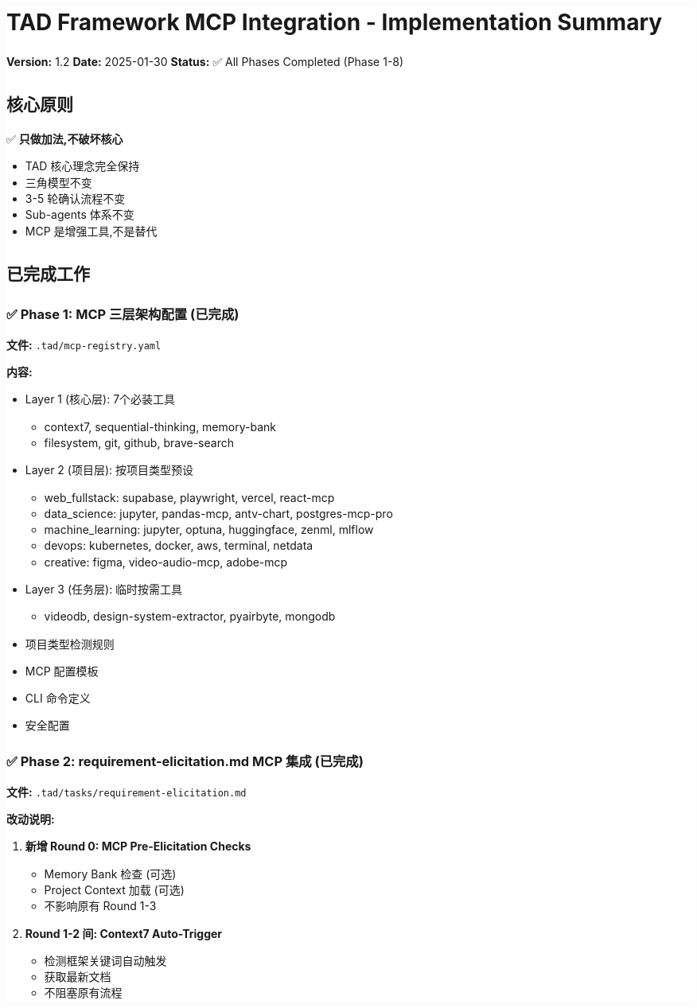 # TAD Framework MCP Integration - Implementation Summary

**Version:** 1.2
**Date:** 2025-01-30
**Status:** ✅ All Phases Completed (Phase 1-8)

## 核心原则

✅ **只做加法,不破坏核心**
- TAD 核心理念完全保持
- 三角模型不变
- 3-5 轮确认流程不变
- Sub-agents 体系不变
- MCP 是增强工具,不是替代

## 已完成工作

### ✅ Phase 1: MCP 三层架构配置 (已完成)

**文件:** `.tad/mcp-registry.yaml`

**内容:**
- Layer 1 (核心层): 7个必装工具
  - context7, sequential-thinking, memory-bank
  - filesystem, git, github, brave-search

- Layer 2 (项目层): 按项目类型预设
  - web_fullstack: supabase, playwright, vercel, react-mcp
  - data_science: jupyter, pandas-mcp, antv-chart, postgres-mcp-pro
  - machine_learning: jupyter, optuna, huggingface, zenml, mlflow
  - devops: kubernetes, docker, aws, terminal, netdata
  - creative: figma, video-audio-mcp, adobe-mcp

- Layer 3 (任务层): 临时按需工具
  - videodb, design-system-extractor, pyairbyte, mongodb

- 项目类型检测规则
- MCP 配置模板
- CLI 命令定义
- 安全配置

### ✅ Phase 2: requirement-elicitation.md MCP 集成 (已完成)

**文件:** `.tad/tasks/requirement-elicitation.md`

**改动说明:**

1. **新增 Round 0: MCP Pre-Elicitation Checks**
   - Memory Bank 检查 (可选)
   - Project Context 加载 (可选)
   - 不影响原有 Round 1-3

2. **Round 1-2 间: Context7 Auto-Trigger**
   - 检测框架关键词自动触发
   - 获取最新文档
   - 不阻塞原有流程
